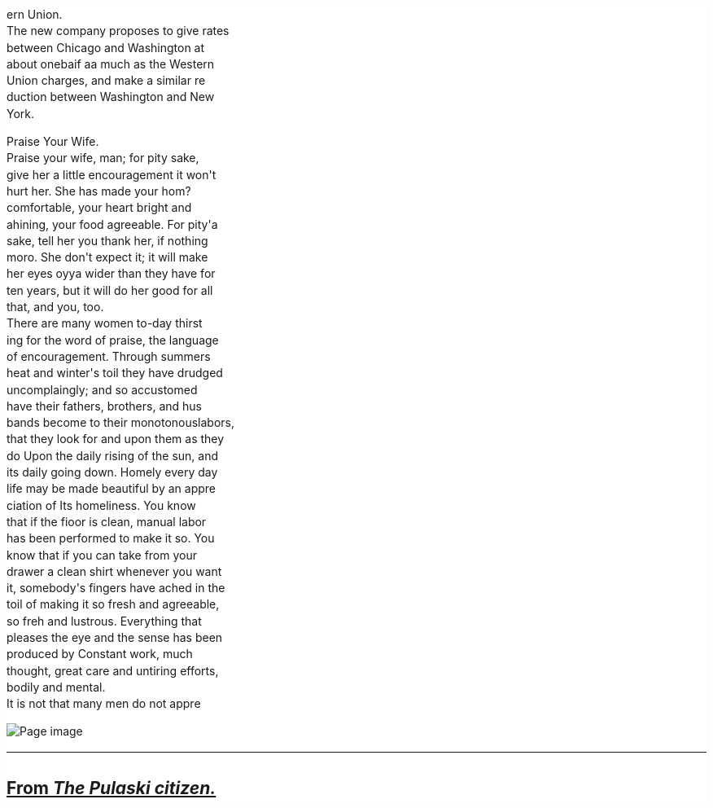 ern Union.  
The new company proposes to give rates  
between Chicago and Washington at  
about onebaif aa much as the Western  
Union charges, and make a similar re­  
duction between Washington and New  
York.  
  
Praise Your Wife.  
Praise your wife, man; for pity sake,  
give her a little encouragement it won&#x27;t  
hurt her. She has made your hom?  
comfortable, your heart bright and  
ahining, your food agreeable. For pity&#x27;a  
sake, tell her you thank her, if nothing  
moro. She don&#x27;t expect it; it will make  
her eyes oyya wider than they have for  
ten years, but it will do her good for all  
that, and you, too.  
There are many women to-day thirst­  
ing for the word of praise, the language  
of encouragement. Through summers  
heat and winter&#x27;s toil they have drudged  
uncomplaingly; and so accustomed  
have their fathers, brothers, and hus­  
bands become to their monotonouslabors,  
that they look for and upon them as they  
do Upon the daily rising of the sun, and  
its daily going down. Homely every day  
life may be made beautiful by an appre­  
ciation of Its homeliness. You know  
that if the fioor is clean, manual labor  
has been performed to make it so. You  
know that if you can take from your  
drawer a clean shirt whenever you want  
it, somebody&#x27;s fingers have ached in the  
toil of making it so fresh and agreeable,  
so freh and lustrous. Everything that  
pleases the eye and the sense has been  
produced by Constant work, much  
thought, great care and untiring efforts,  
bodily and mental.  
It is not that many men do not appre
</td><td style="width: 50%; max-height: 75%; margin: auto; display: block;">
<img alt="Page image" src="https://chroniclingamerica.loc.gov/iiif/2/tu_ida_ver01%2Fdata%2Fsn85033681%2F00296021106%2F1879102201%2F0169.jp2/pct:15.961513,20.540541,10.689337,19.777424/!600,600/0/default.jpg"/>
</td>
</tr></table>

---

## [From _The Pulaski citizen._](https://chroniclingamerica.loc.gov/lccn/sn85033964/1879-10-30/ed-1/seq-4)
